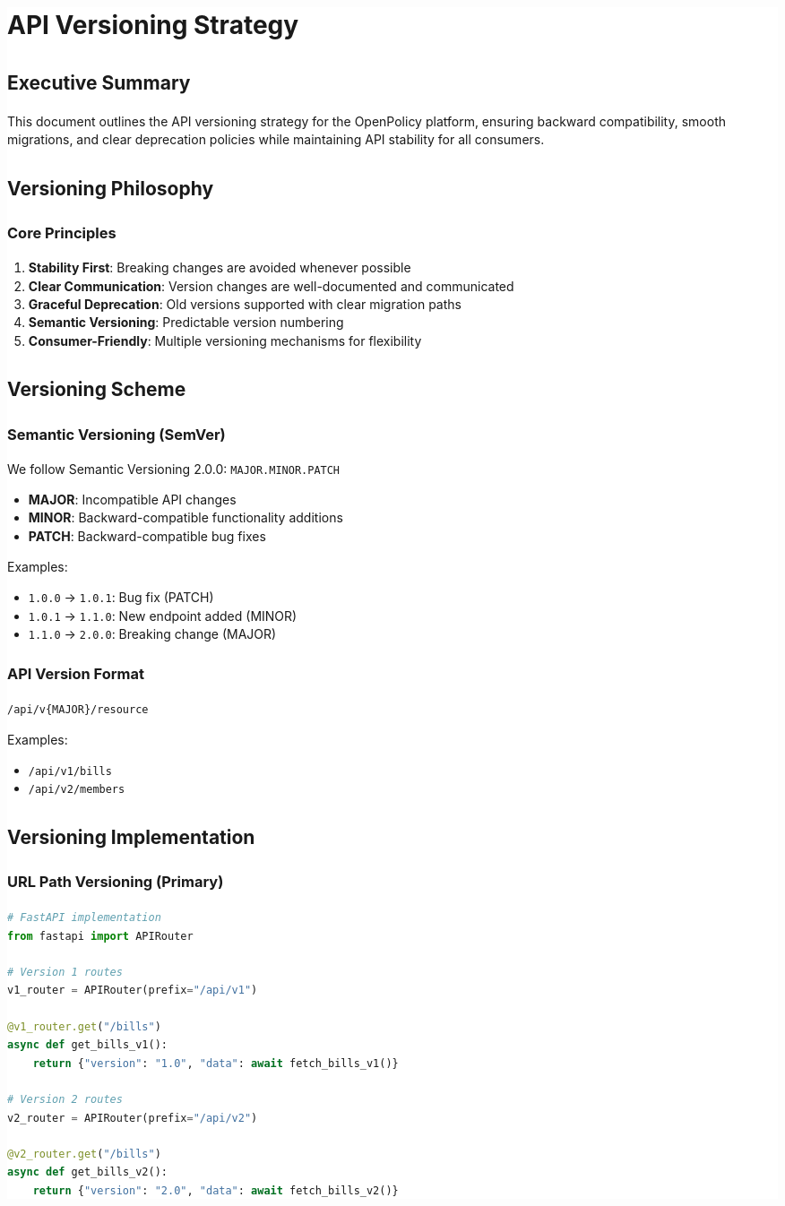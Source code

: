 # API Versioning Strategy

## Executive Summary
This document outlines the API versioning strategy for the OpenPolicy platform, ensuring backward compatibility, smooth migrations, and clear deprecation policies while maintaining API stability for all consumers.

## Versioning Philosophy

### Core Principles
1. **Stability First**: Breaking changes are avoided whenever possible
2. **Clear Communication**: Version changes are well-documented and communicated
3. **Graceful Deprecation**: Old versions supported with clear migration paths
4. **Semantic Versioning**: Predictable version numbering
5. **Consumer-Friendly**: Multiple versioning mechanisms for flexibility

## Versioning Scheme

### Semantic Versioning (SemVer)
We follow Semantic Versioning 2.0.0: `MAJOR.MINOR.PATCH`

- **MAJOR**: Incompatible API changes
- **MINOR**: Backward-compatible functionality additions
- **PATCH**: Backward-compatible bug fixes

Examples:
- `1.0.0` → `1.0.1`: Bug fix (PATCH)
- `1.0.1` → `1.1.0`: New endpoint added (MINOR)
- `1.1.0` → `2.0.0`: Breaking change (MAJOR)

### API Version Format
```
/api/v{MAJOR}/resource
```

Examples:
- `/api/v1/bills`
- `/api/v2/members`

## Versioning Implementation

### URL Path Versioning (Primary)
```python
# FastAPI implementation
from fastapi import APIRouter

# Version 1 routes
v1_router = APIRouter(prefix="/api/v1")

@v1_router.get("/bills")
async def get_bills_v1():
    return {"version": "1.0", "data": await fetch_bills_v1()}

# Version 2 routes
v2_router = APIRouter(prefix="/api/v2")

@v2_router.get("/bills")
async def get_bills_v2():
    return {"version": "2.0", "data": await fetch_bills_v2()}

```